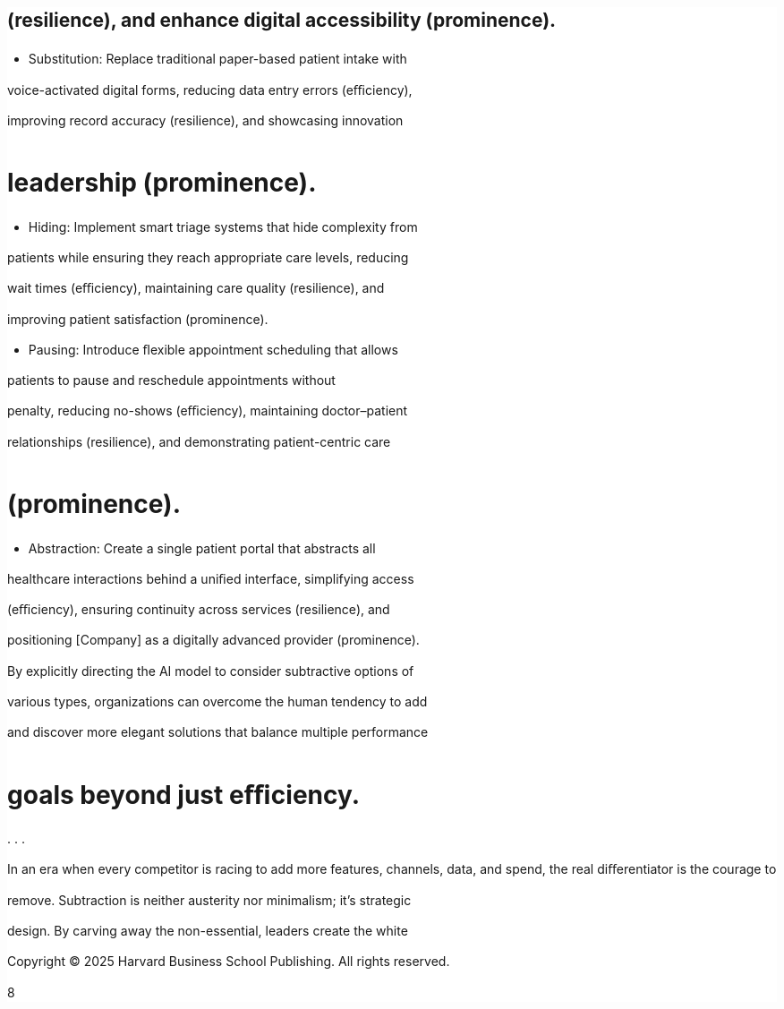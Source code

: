 ## (resilience), and enhance digital accessibility (prominence).

- Substitution: Replace traditional paper-based patient intake with

voice-activated digital forms, reducing data entry errors (eﬃciency),

improving record accuracy (resilience), and showcasing innovation

# leadership (prominence).

- Hiding: Implement smart triage systems that hide complexity from

patients while ensuring they reach appropriate care levels, reducing

wait times (eﬃciency), maintaining care quality (resilience), and

improving patient satisfaction (prominence).

- Pausing: Introduce ﬂexible appointment scheduling that allows

patients to pause and reschedule appointments without

penalty, reducing no-shows (eﬃciency), maintaining doctor–patient

relationships (resilience), and demonstrating patient-centric care

# (prominence).

- Abstraction: Create a single patient portal that abstracts all

healthcare interactions behind a uniﬁed interface, simplifying access

(eﬃciency), ensuring continuity across services (resilience), and

positioning [Company] as a digitally advanced provider (prominence).

By explicitly directing the AI model to consider subtractive options of

various types, organizations can overcome the human tendency to add

and discover more elegant solutions that balance multiple performance

# goals beyond just eﬃciency.

. . .

In an era when every competitor is racing to add more features, channels, data, and spend, the real diﬀerentiator is the courage to

remove. Subtraction is neither austerity nor minimalism; it’s strategic

design. By carving away the non-essential, leaders create the white

Copyright © 2025 Harvard Business School Publishing. All rights reserved.

8
